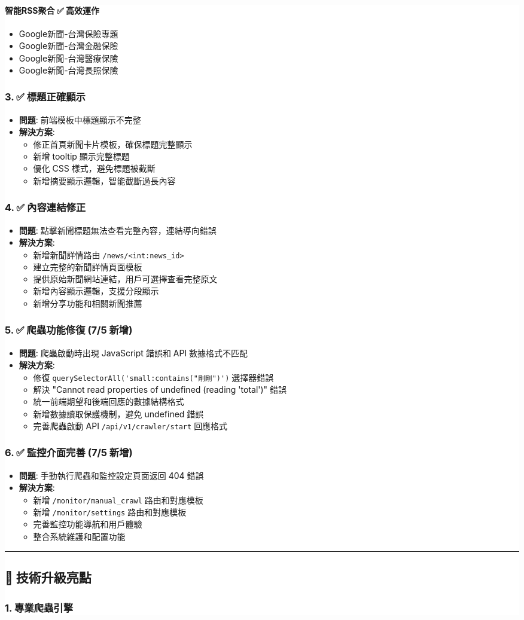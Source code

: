 #### 智能RSS聚合 ✅ 高效運作

- Google新聞-台灣保險專題
- Google新聞-台灣金融保險
- Google新聞-台灣醫療保險
- Google新聞-台灣長照保險



### 3. ✅ 標題正確顯示

- **問題**: 前端模板中標題顯示不完整
- **解決方案**:
  - 修正首頁新聞卡片模板，確保標題完整顯示
  - 新增 tooltip 顯示完整標題
  - 優化 CSS 樣式，避免標題被截斷
  - 新增摘要顯示邏輯，智能截斷過長內容

### 4. ✅ 內容連結修正

- **問題**: 點擊新聞標題無法查看完整內容，連結導向錯誤
- **解決方案**:
  - 新增新聞詳情路由 `/news/<int:news_id>`
  - 建立完整的新聞詳情頁面模板
  - 提供原始新聞網站連結，用戶可選擇查看完整原文
  - 新增內容顯示邏輯，支援分段顯示
  - 新增分享功能和相關新聞推薦

### 5. ✅ 爬蟲功能修復 (7/5 新增)

- **問題**: 爬蟲啟動時出現 JavaScript 錯誤和 API 數據格式不匹配
- **解決方案**:
  - 修復 `querySelectorAll('small:contains("剛剛")')` 選擇器錯誤
  - 解決 "Cannot read properties of undefined (reading 'total')" 錯誤
  - 統一前端期望和後端回應的數據結構格式
  - 新增數據讀取保護機制，避免 undefined 錯誤
  - 完善爬蟲啟動 API `/api/v1/crawler/start` 回應格式

### 6. ✅ 監控介面完善 (7/5 新增)

- **問題**: 手動執行爬蟲和監控設定頁面返回 404 錯誤
- **解決方案**:
  - 新增 `/monitor/manual_crawl` 路由和對應模板
  - 新增 `/monitor/settings` 路由和對應模板
  - 完善監控功能導航和用戶體驗
  - 整合系統維護和配置功能

---

## 🚀 技術升級亮點

### 1. 專業爬蟲引擎
